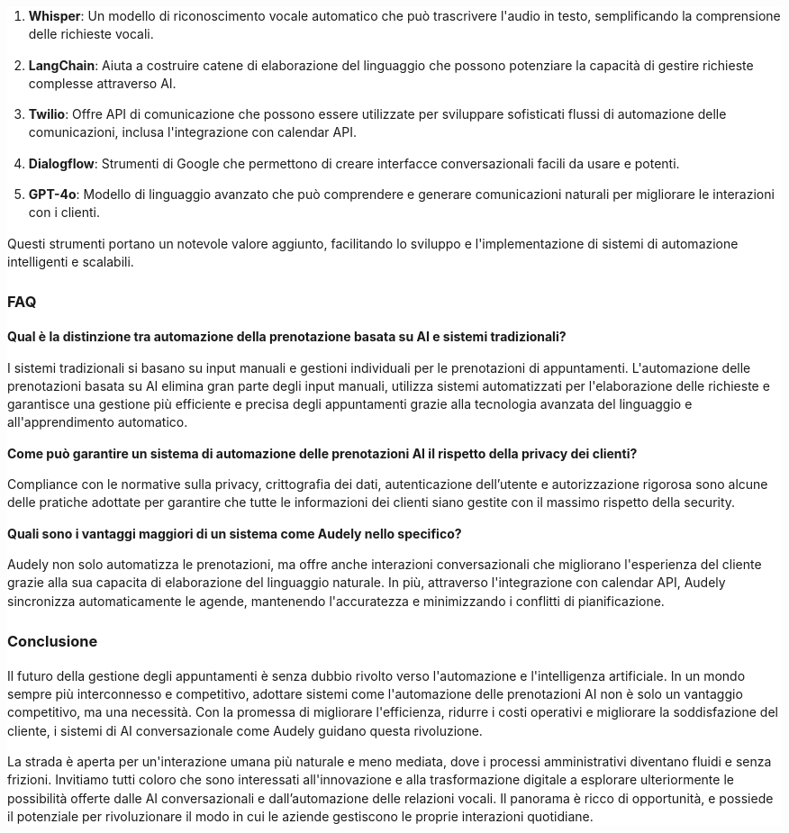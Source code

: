1. **Whisper**: Un modello di riconoscimento vocale automatico che può trascrivere l'audio in testo, semplificando la comprensione delle richieste vocali.
   
2. **LangChain**: Aiuta a costruire catene di elaborazione del linguaggio che possono potenziare la capacità di gestire richieste complesse attraverso AI.
   
3. **Twilio**: Offre API di comunicazione che possono essere utilizzate per sviluppare sofisticati flussi di automazione delle comunicazioni, inclusa l'integrazione con calendar API.

4. **Dialogflow**: Strumenti di Google che permettono di creare interfacce conversazionali facili da usare e potenti.

5. **GPT-4o**: Modello di linguaggio avanzato che può comprendere e generare comunicazioni naturali per migliorare le interazioni con i clienti.

Questi strumenti portano un notevole valore aggiunto, facilitando lo sviluppo e l'implementazione di sistemi di automazione intelligenti e scalabili.

### FAQ

**Qual è la distinzione tra automazione della prenotazione basata su AI e sistemi tradizionali?**

I sistemi tradizionali si basano su input manuali e gestioni individuali per le prenotazioni di appuntamenti. L'automazione delle prenotazioni basata su AI elimina gran parte degli input manuali, utilizza sistemi automatizzati per l'elaborazione delle richieste e garantisce una gestione più efficiente e precisa degli appuntamenti grazie alla tecnologia avanzata del linguaggio e all'apprendimento automatico.

**Come può garantire un sistema di automazione delle prenotazioni AI il rispetto della privacy dei clienti?**

Compliance con le normative sulla privacy, crittografia dei dati, autenticazione dell’utente e autorizzazione rigorosa sono alcune delle pratiche adottate per garantire che tutte le informazioni dei clienti siano gestite con il massimo rispetto della security.

**Quali sono i vantaggi maggiori di un sistema come Audely nello specifico?**

Audely non solo automatizza le prenotazioni, ma offre anche interazioni conversazionali che migliorano l'esperienza del cliente grazie alla sua capacita di elaborazione del linguaggio naturale. In più, attraverso l'integrazione con calendar API, Audely sincronizza automaticamente le agende, mantenendo l'accuratezza e minimizzando i conflitti di pianificazione.

### Conclusione

Il futuro della gestione degli appuntamenti è senza dubbio rivolto verso l'automazione e l'intelligenza artificiale. In un mondo sempre più interconnesso e competitivo, adottare sistemi come l'automazione delle prenotazioni AI non è solo un vantaggio competitivo, ma una necessità. Con la promessa di migliorare l'efficienza, ridurre i costi operativi e migliorare la soddisfazione del cliente, i sistemi di AI conversazionale come Audely guidano questa rivoluzione. 

La strada è aperta per un'interazione umana più naturale e meno mediata, dove i processi amministrativi diventano fluidi e senza frizioni. Invitiamo tutti coloro che sono interessati all'innovazione e alla trasformazione digitale a esplorare ulteriormente le possibilità offerte dalle AI conversazionali e dall’automazione delle relazioni vocali. Il panorama è ricco di opportunità, e possiede il potenziale per rivoluzionare il modo in cui le aziende gestiscono le proprie interazioni quotidiane.